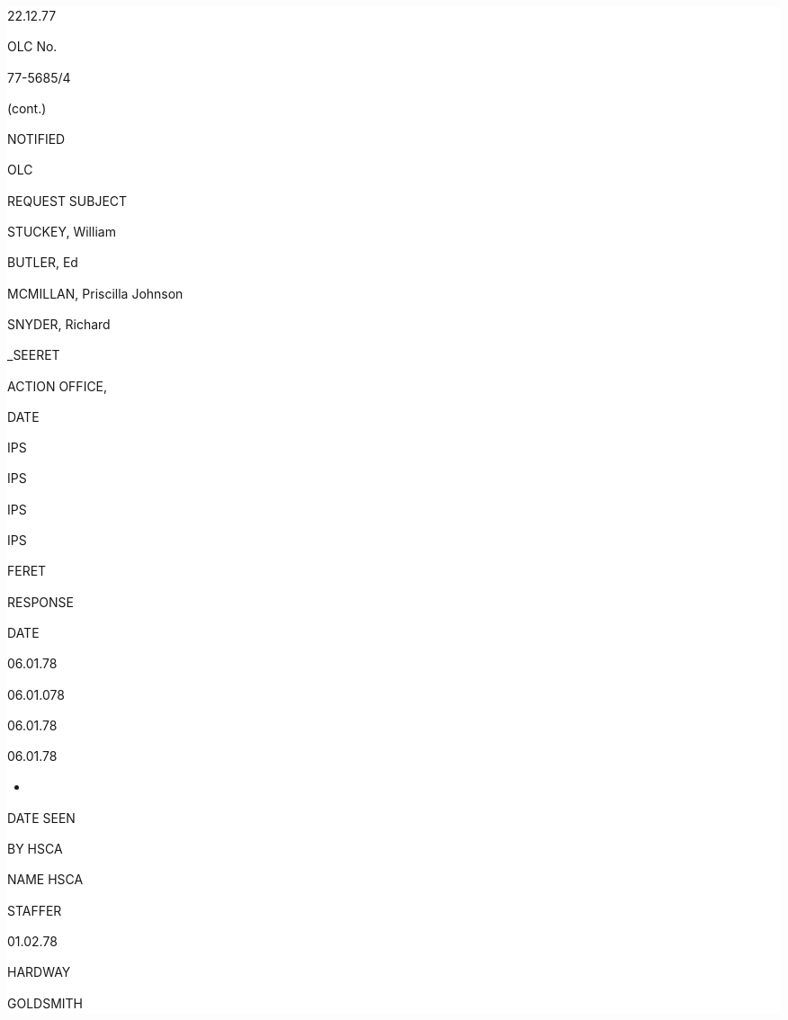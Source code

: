 22.12.77

OLC No.

77-5685/4

(cont.)

NOTIFIED

OLC

REQUEST SUBJECT

STUCKEY, William

BUTLER, Ed

MCMILLAN, Priscilla Johnson

SNYDER, Richard

_SEERET

ACTION OFFICE,

DATE

IPS

IPS

IPS

IPS

FERET

RESPONSE

DATE

06.01.78

06.01.078

06.01.78

06.01.78

*

DATE SEEN

BY HSCA

NAME HSCA

STAFFER

01.02.78

HARDWAY

GOLDSMITH
